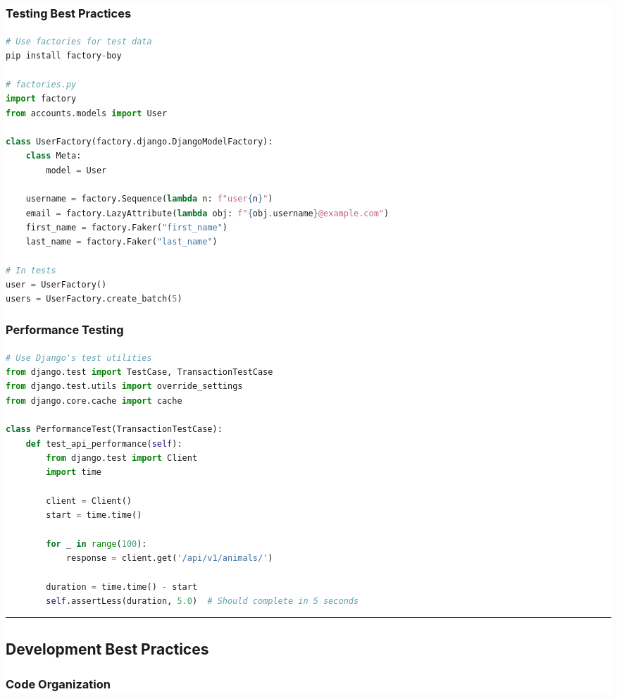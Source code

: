### Testing Best Practices

```python
# Use factories for test data
pip install factory-boy

# factories.py
import factory
from accounts.models import User

class UserFactory(factory.django.DjangoModelFactory):
    class Meta:
        model = User

    username = factory.Sequence(lambda n: f"user{n}")
    email = factory.LazyAttribute(lambda obj: f"{obj.username}@example.com")
    first_name = factory.Faker("first_name")
    last_name = factory.Faker("last_name")

# In tests
user = UserFactory()
users = UserFactory.create_batch(5)
```

### Performance Testing

```python
# Use Django's test utilities
from django.test import TestCase, TransactionTestCase
from django.test.utils import override_settings
from django.core.cache import cache

class PerformanceTest(TransactionTestCase):
    def test_api_performance(self):
        from django.test import Client
        import time

        client = Client()
        start = time.time()

        for _ in range(100):
            response = client.get('/api/v1/animals/')

        duration = time.time() - start
        self.assertLess(duration, 5.0)  # Should complete in 5 seconds
```

---

## Development Best Practices

### Code Organization
